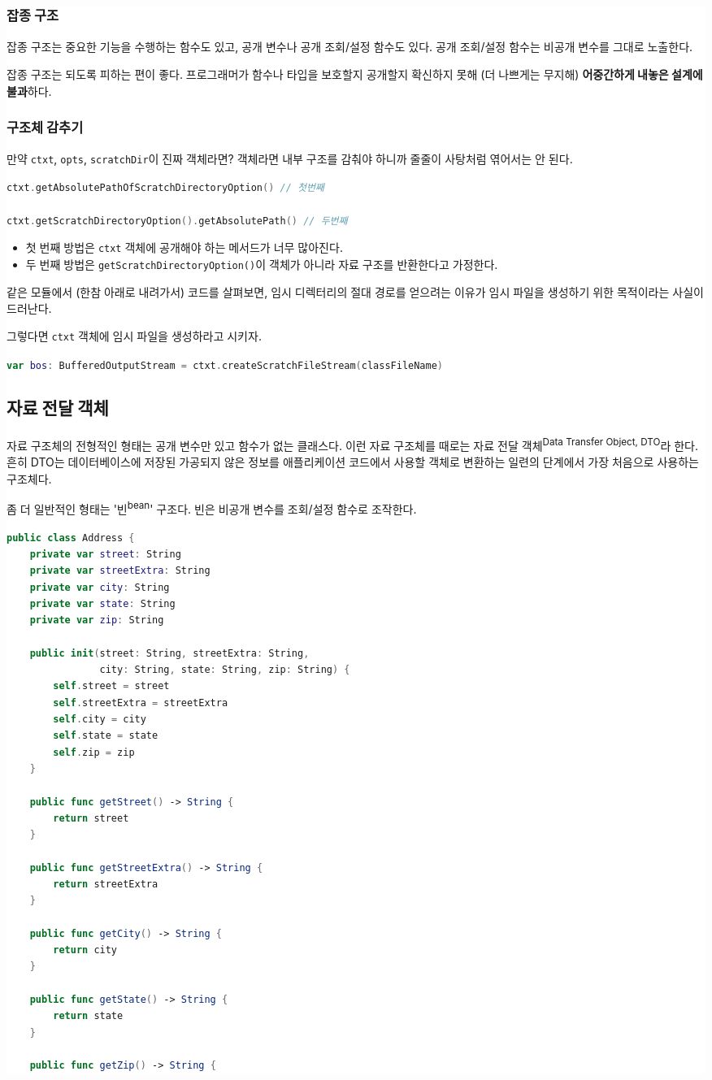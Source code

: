 ### 잡종 구조

잡종 구조는 중요한 기능을 수행하는 함수도 있고, 공개 변수나 공개 조회/설정 함수도 있다. 공개 조회/설정 함수는 비공개 변수를 그대로 노출한다.

잡종 구조는 되도록 피하는 편이 좋다. 프로그래머가 함수나 타입을 보호할지 공개할지 확신하지 못해 (더 나쁘게는 무지해) **어중간하게 내놓은 설계에 불과**하다.

### 구조체 감추기

만약 `ctxt`, `opts`, `scratchDir`이 진짜 객체라면? 객체라면 내부 구조를 감춰야 하니까 줄줄이 사탕처럼 엮어서는 안 된다.

```swift
ctxt.getAbsolutePathOfScratchDirectoryOption() // 첫번째

ctxt.getScratchDirectoryOption().getAbsolutePath() // 두번째
```

- 첫 번째 방법은 `ctxt` 객체에 공개해야 하는 메서드가 너무 많아진다.
- 두 번째 방법은 `getScratchDirectoryOption()`이 객체가 아니라 자료 구조를 반환한다고 가정한다.

같은 모듈에서 (한참 아래로 내려가서) 코드를 살펴보면, 임시 디렉터리의 절대 경로를 얻으려는 이유가 임시 파일을 생성하기 위한 목적이라는 사실이 드러난다.

그렇다면 `ctxt` 객체에 임시 파일을 생성하라고 시키자.
```swift
var bos: BufferedOutputStream = ctxt.createScratchFileStream(classFileName)
```

## 자료 전달 객체

자료 구조체의 전형적인 형태는 공개 변수만 있고 함수가 없는 클래스다. 이런 자료 구조체를 때로는 자료 전달 객체<sup>Data Transfer Object, DTO</sup>라 한다. 흔히 DTO는 데이터베이스에 저장된 가공되지 않은 정보를 애플리케이션 코드에서 사용할 객체로 변환하는 일련의 단계에서 가장 처음으로 사용하는 구조체다.

좀 더 일반적인 형태는 '빈<sup>bean</sup>' 구조다. 빈은 비공개 변수를 조회/설정 함수로 조작한다.

```swift
public class Address {
    private var street: String
    private var streetExtra: String
    private var city: String
    private var state: String
    private var zip: String

    public init(street: String, streetExtra: String,
                city: String, state: String, zip: String) {
        self.street = street
        self.streetExtra = streetExtra
        self.city = city
        self.state = state
        self.zip = zip
    }

    public func getStreet() -> String {
        return street
    }

    public func getStreetExtra() -> String {
        return streetExtra
    }

    public func getCity() -> String {
        return city
    }

    public func getState() -> String {
        return state
    }

    public func getZip() -> String {
```